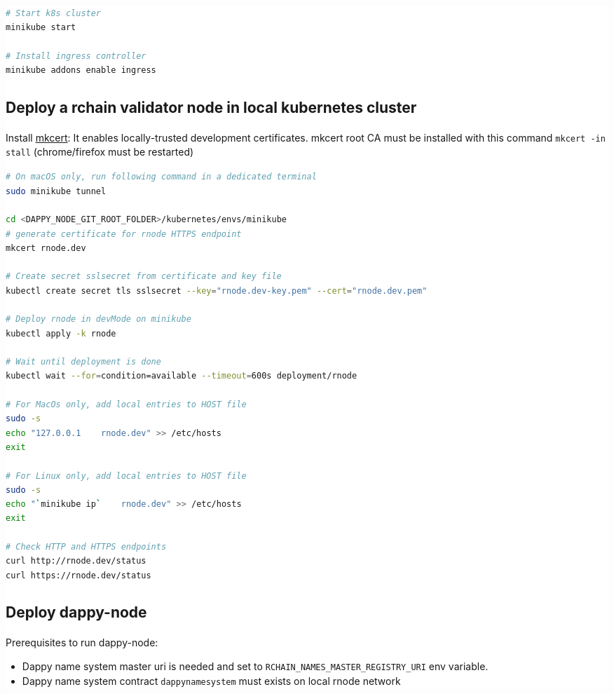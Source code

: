 ```sh
# Start k8s cluster
minikube start

# Install ingress controller
minikube addons enable ingress
```

## Deploy a rchain validator node in local kubernetes cluster

Install [mkcert](https://github.com/FiloSottile/mkcert): It enables locally-trusted development certificates. mkcert root CA must be installed with this command `mkcert -install` (chrome/firefox must be restarted)

```sh
# On macOS only, run following command in a dedicated terminal 
sudo minikube tunnel

cd <DAPPY_NODE_GIT_ROOT_FOLDER>/kubernetes/envs/minikube
# generate certificate for rnode HTTPS endpoint
mkcert rnode.dev

# Create secret sslsecret from certificate and key file
kubectl create secret tls sslsecret --key="rnode.dev-key.pem" --cert="rnode.dev.pem"

# Deploy rnode in devMode on minikube
kubectl apply -k rnode

# Wait until deployment is done
kubectl wait --for=condition=available --timeout=600s deployment/rnode

# For MacOs only, add local entries to HOST file 
sudo -s
echo "127.0.0.1    rnode.dev" >> /etc/hosts
exit

# For Linux only, add local entries to HOST file  
sudo -s
echo "`minikube ip`    rnode.dev" >> /etc/hosts
exit

# Check HTTP and HTTPS endpoints
curl http://rnode.dev/status
curl https://rnode.dev/status
```

## Deploy dappy-node 

Prerequisites to run dappy-node:
- Dappy name system master uri is needed and set to `RCHAIN_NAMES_MASTER_REGISTRY_URI` env variable.
- Dappy name system contract `dappynamesystem` must exists on local rnode network
